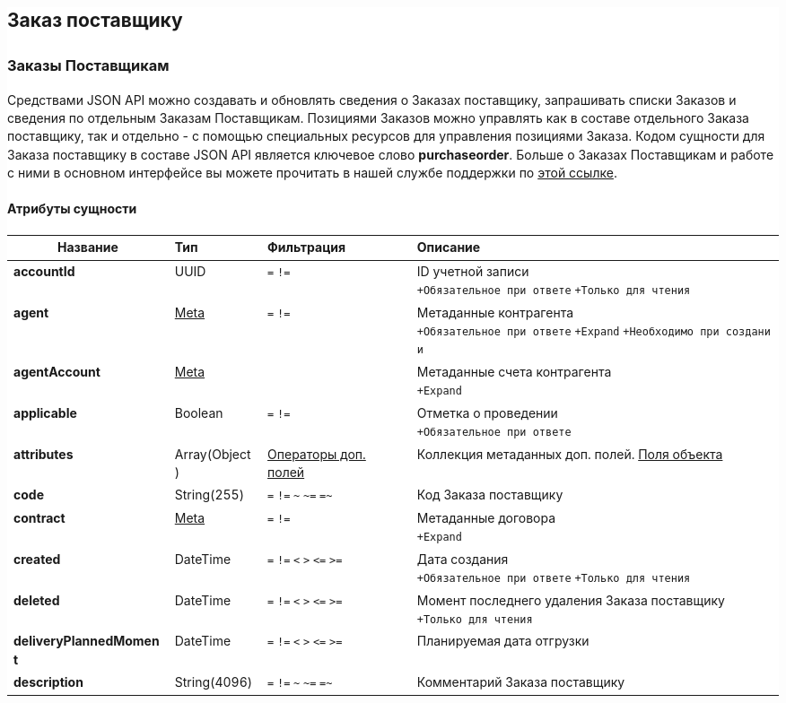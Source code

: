 ## Заказ поставщику
### Заказы Поставщикам 
Средствами JSON API можно создавать и обновлять сведения о Заказах поставщику, запрашивать списки Заказов и сведения по отдельным Заказам Поставщикам. Позициями Заказов можно управлять как в составе отдельного Заказа поставщику, так и отдельно - с помощью специальных ресурсов для управления позициями Заказа. Кодом сущности для Заказа поставщику в составе JSON API является ключевое слово **purchaseorder**. Больше о Заказах Поставщикам и работе с ними в основном интерфейсе вы можете прочитать в нашей службе поддержки по [этой ссылке](https://support.moysklad.ru/hc/ru/articles/202984676-%D0%97%D0%B0%D0%BA%D0%B0%D0%B7%D1%8B-%D0%BF%D0%BE%D1%81%D1%82%D0%B0%D0%B2%D1%89%D0%B8%D0%BA%D0%B0%D0%BC).

#### Атрибуты сущности

| Название                  | Тип                                                       | Фильтрация                                                                                                                                        | Описание                                                                                                                                      |
| ------------------------- | :-------------------------------------------------------- | :------------------------------------------------------------------------------------------------------------------------------------------------ |:----------------------------------------------------------------------------------------------------------------------------------------------|
| **accountId**             | UUID                                                      | `=` `!=`                                                                                                                                          | ID учетной записи<br>`+Обязательное при ответе` `+Только для чтения`                                                                          |
| **agent**                 | [Meta](../#mojsklad-json-api-obschie-swedeniq-metadannye) | `=` `!=`                                                                                                                                          | Метаданные контрагента<br>`+Обязательное при ответе` `+Expand` `+Необходимо при создании`                                                     |
| **agentAccount**          | [Meta](../#mojsklad-json-api-obschie-swedeniq-metadannye) |                                                                                                                                                   | Метаданные счета контрагента<br>`+Expand`                                                                                                     |
| **applicable**            | Boolean                                                   | `=` `!=`                                                                                                                                          | Отметка о проведении<br>`+Обязательное при ответе`                                                                                            |
| **attributes**            | Array(Object)                                             | [Операторы доп. полей](../#mojsklad-json-api-obschie-swedeniq-fil-traciq-wyborki-s-pomosch-u-parametra-filter-fil-traciq-po-dopolnitel-nym-polqm) | Коллекция метаданных доп. полей. [Поля объекта](../#mojsklad-json-api-obschie-swedeniq-rabota-s-dopolnitel-nymi-polqmi)                       |
| **code**                  | String(255)                                               | `=` `!=` `~` `~=` `=~`                                                                                                                            | Код Заказа поставщику                                                                                                                         |
| **contract**              | [Meta](../#mojsklad-json-api-obschie-swedeniq-metadannye) | `=` `!=`                                                                                                                                          | Метаданные договора<br>`+Expand`                                                                                                              |
| **created**               | DateTime                                                  | `=` `!=` `<` `>` `<=` `>=`                                                                                                                        | Дата создания<br>`+Обязательное при ответе` `+Только для чтения`                                                                              |
| **deleted**               | DateTime                                                  | `=` `!=` `<` `>` `<=` `>=`                                                                                                                        | Момент последнего удаления Заказа поставщику<br>`+Только для чтения`                                                                          |
| **deliveryPlannedMoment** | DateTime                                                  | `=` `!=` `<` `>` `<=` `>=`                                                                                                                        | Планируемая дата отгрузки                                                                                                                     |
| **description**           | String(4096)                                              | `=` `!=` `~` `~=` `=~`                                                                                                                            | Комментарий Заказа поставщику                                                                                                                 |